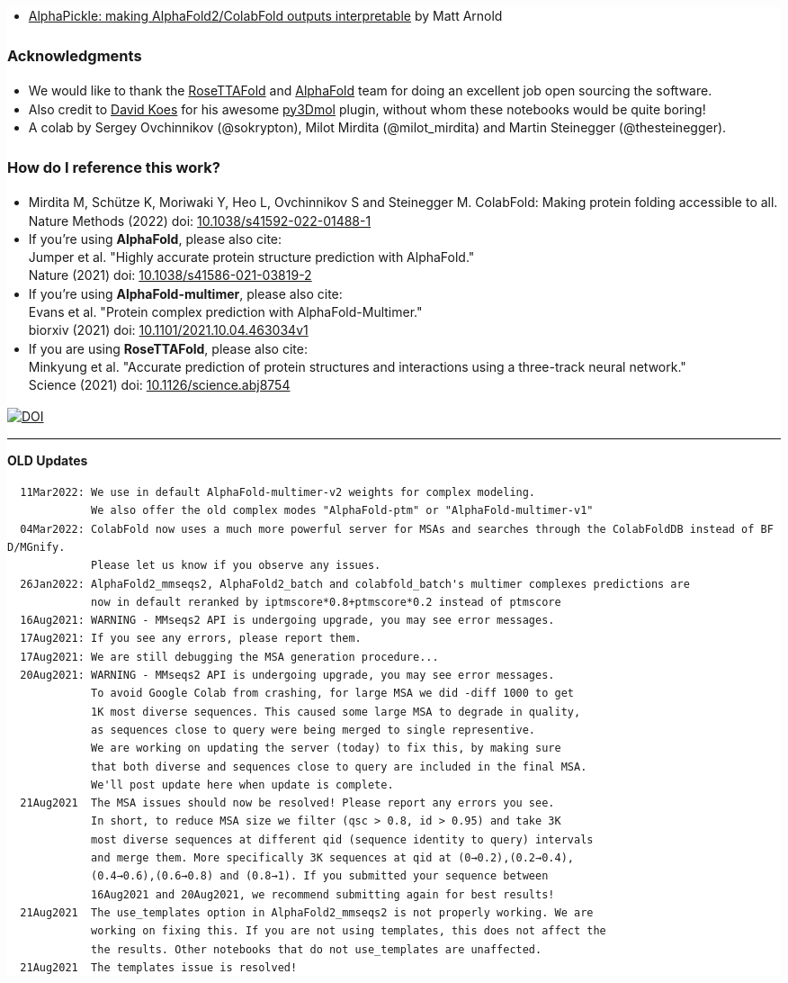- [AlphaPickle: making AlphaFold2/ColabFold outputs interpretable](https://colab.research.google.com/github/mattarnoldbio/alphapickle/blob/main/AlphaPickle.ipynb) by Matt Arnold

### Acknowledgments
- We would like to thank the [RoseTTAFold](https://github.com/RosettaCommons/RoseTTAFold) and [AlphaFold](https://github.com/deepmind/alphafold) team for doing an excellent job open sourcing the software. 
- Also credit to [David Koes](https://github.com/dkoes) for his awesome [py3Dmol](https://3dmol.csb.pitt.edu/) plugin, without whom these notebooks would be quite boring!
- A colab by Sergey Ovchinnikov (@sokrypton), Milot Mirdita (@milot_mirdita) and Martin Steinegger (@thesteinegger).

### How do I reference this work?

- Mirdita M, Schütze K, Moriwaki Y, Heo L, Ovchinnikov S and Steinegger M. ColabFold: Making protein folding accessible to all. <br />
  Nature Methods (2022) doi: [10.1038/s41592-022-01488-1](https://www.nature.com/articles/s41592-022-01488-1)
- If you’re using **AlphaFold**, please also cite: <br />
  Jumper et al. "Highly accurate protein structure prediction with AlphaFold." <br />
  Nature (2021) doi: [10.1038/s41586-021-03819-2](https://doi.org/10.1038/s41586-021-03819-2)
- If you’re using **AlphaFold-multimer**, please also cite: <br />
  Evans et al. "Protein complex prediction with AlphaFold-Multimer." <br />
  biorxiv (2021) doi: [10.1101/2021.10.04.463034v1](https://www.biorxiv.org/content/10.1101/2021.10.04.463034v1)
- If you are using **RoseTTAFold**, please also cite: <br />
  Minkyung et al. "Accurate prediction of protein structures and interactions using a three-track neural network." <br />
  Science (2021) doi: [10.1126/science.abj8754](https://doi.org/10.1126/science.abj8754)

[![DOI](https://zenodo.org/badge/doi/10.5281/zenodo.5123296.svg)](https://doi.org/10.5281/zenodo.5123296)

-----------------
**OLD Updates**
```diff
  11Mar2022: We use in default AlphaFold-multimer-v2 weights for complex modeling. 
             We also offer the old complex modes "AlphaFold-ptm" or "AlphaFold-multimer-v1"
  04Mar2022: ColabFold now uses a much more powerful server for MSAs and searches through the ColabFoldDB instead of BFD/MGnify. 
             Please let us know if you observe any issues.
  26Jan2022: AlphaFold2_mmseqs2, AlphaFold2_batch and colabfold_batch's multimer complexes predictions are 
             now in default reranked by iptmscore*0.8+ptmscore*0.2 instead of ptmscore
  16Aug2021: WARNING - MMseqs2 API is undergoing upgrade, you may see error messages.
  17Aug2021: If you see any errors, please report them.
  17Aug2021: We are still debugging the MSA generation procedure...
  20Aug2021: WARNING - MMseqs2 API is undergoing upgrade, you may see error messages.
             To avoid Google Colab from crashing, for large MSA we did -diff 1000 to get 
             1K most diverse sequences. This caused some large MSA to degrade in quality,
             as sequences close to query were being merged to single representive.
             We are working on updating the server (today) to fix this, by making sure
             that both diverse and sequences close to query are included in the final MSA.
             We'll post update here when update is complete.
  21Aug2021  The MSA issues should now be resolved! Please report any errors you see.
             In short, to reduce MSA size we filter (qsc > 0.8, id > 0.95) and take 3K
             most diverse sequences at different qid (sequence identity to query) intervals 
             and merge them. More specifically 3K sequences at qid at (0→0.2),(0.2→0.4),
             (0.4→0.6),(0.6→0.8) and (0.8→1). If you submitted your sequence between
             16Aug2021 and 20Aug2021, we recommend submitting again for best results!
  21Aug2021  The use_templates option in AlphaFold2_mmseqs2 is not properly working. We are
             working on fixing this. If you are not using templates, this does not affect the
             the results. Other notebooks that do not use_templates are unaffected.
  21Aug2021  The templates issue is resolved!
```